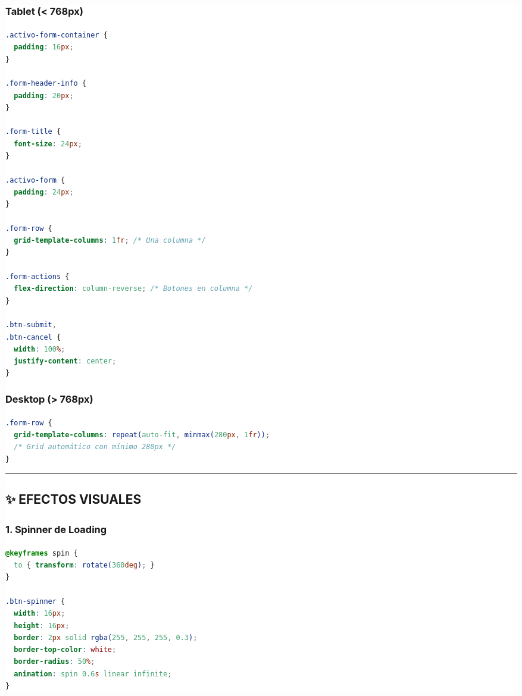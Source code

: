 ### Tablet (< 768px)
```css
.activo-form-container {
  padding: 16px;
}

.form-header-info {
  padding: 20px;
}

.form-title {
  font-size: 24px;
}

.activo-form {
  padding: 24px;
}

.form-row {
  grid-template-columns: 1fr; /* Una columna */
}

.form-actions {
  flex-direction: column-reverse; /* Botones en columna */
}

.btn-submit,
.btn-cancel {
  width: 100%;
  justify-content: center;
}
```

### Desktop (> 768px)
```css
.form-row {
  grid-template-columns: repeat(auto-fit, minmax(280px, 1fr));
  /* Grid automático con mínimo 280px */
}
```

---

## ✨ EFECTOS VISUALES

### 1. Spinner de Loading
```css
@keyframes spin {
  to { transform: rotate(360deg); }
}

.btn-spinner {
  width: 16px;
  height: 16px;
  border: 2px solid rgba(255, 255, 255, 0.3);
  border-top-color: white;
  border-radius: 50%;
  animation: spin 0.6s linear infinite;
}
```
